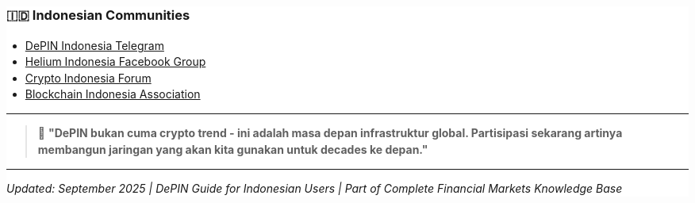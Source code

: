 ### 🇮🇩 Indonesian Communities
- [DePIN Indonesia Telegram](https://t.me/depinindonesia)
- [Helium Indonesia Facebook Group](https://facebook.com/groups/heliumindonesia)
- [Crypto Indonesia Forum](https://cryptoindonesia.org)
- [Blockchain Indonesia Association](https://aba-indonesia.org)

---

> 🌱 **"DePIN bukan cuma crypto trend - ini adalah masa depan infrastruktur global. Partisipasi sekarang artinya membangun jaringan yang akan kita gunakan untuk decades ke depan."**

---

*Updated: September 2025 | DePIN Guide for Indonesian Users | Part of Complete Financial Markets Knowledge Base*